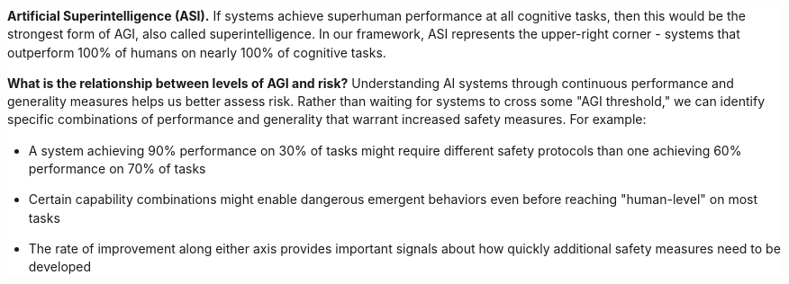 </Definition>

**Artificial Superintelligence (ASI).** If systems achieve superhuman performance at all cognitive tasks, then this would be the strongest form of AGI, also called superintelligence. In our framework, ASI represents the upper-right corner - systems that outperform 100% of humans on nearly 100% of cognitive tasks.

**What is the relationship between levels of AGI and risk?** Understanding AI systems through continuous performance and generality measures helps us better assess risk. Rather than waiting for systems to cross some "AGI threshold," we can identify specific combinations of performance and generality that warrant increased safety measures. For example:

- A system achieving 90% performance on 30% of tasks might require different safety protocols than one achieving 60% performance on 70% of tasks

- Certain capability combinations might enable dangerous emergent behaviors even before reaching "human-level" on most tasks

- The rate of improvement along either axis provides important signals about how quickly additional safety measures need to be developed